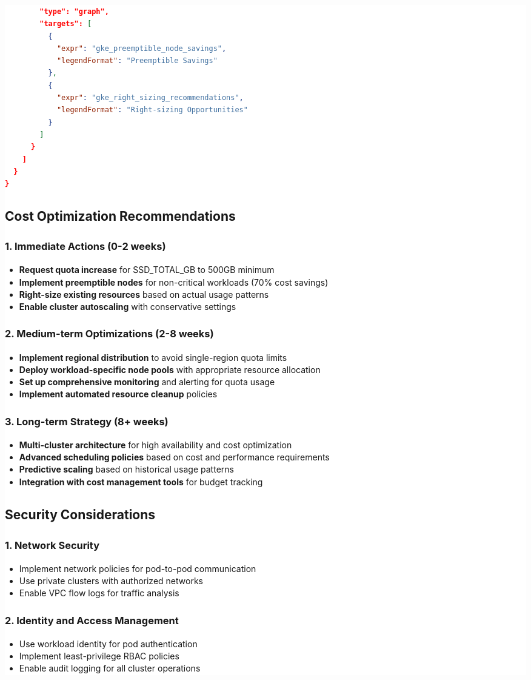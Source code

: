 ```json
        "type": "graph",
        "targets": [
          {
            "expr": "gke_preemptible_node_savings",
            "legendFormat": "Preemptible Savings"
          },
          {
            "expr": "gke_right_sizing_recommendations",
            "legendFormat": "Right-sizing Opportunities"
          }
        ]
      }
    ]
  }
}
```

## Cost Optimization Recommendations

### 1. Immediate Actions (0-2 weeks)
- **Request quota increase** for SSD_TOTAL_GB to 500GB minimum
- **Implement preemptible nodes** for non-critical workloads (70% cost savings)
- **Right-size existing resources** based on actual usage patterns
- **Enable cluster autoscaling** with conservative settings

### 2. Medium-term Optimizations (2-8 weeks)
- **Implement regional distribution** to avoid single-region quota limits
- **Deploy workload-specific node pools** with appropriate resource allocation
- **Set up comprehensive monitoring** and alerting for quota usage
- **Implement automated resource cleanup** policies

### 3. Long-term Strategy (8+ weeks)
- **Multi-cluster architecture** for high availability and cost optimization
- **Advanced scheduling policies** based on cost and performance requirements
- **Predictive scaling** based on historical usage patterns
- **Integration with cost management tools** for budget tracking

## Security Considerations

### 1. Network Security
- Implement network policies for pod-to-pod communication
- Use private clusters with authorized networks
- Enable VPC flow logs for traffic analysis

### 2. Identity and Access Management
- Use workload identity for pod authentication
- Implement least-privilege RBAC policies
- Enable audit logging for all cluster operations
